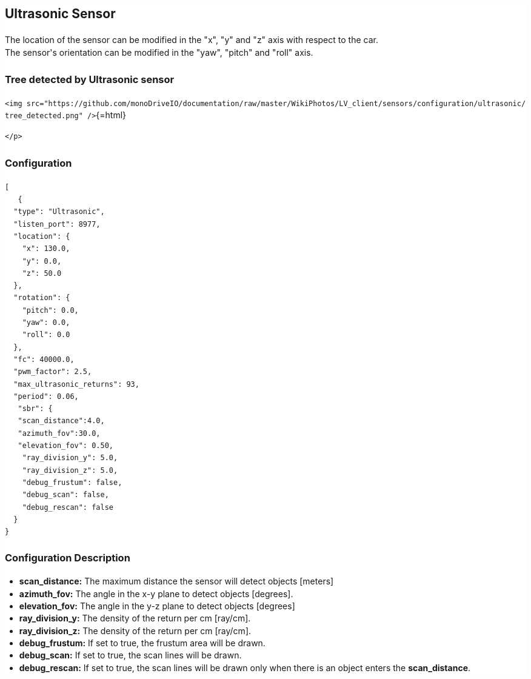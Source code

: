 Ultrasonic Sensor
-----------------

The location of the sensor can be modified in the "x", "y" and "z" axis
with respect to the car.\
The sensor's orientation can be modified in the "yaw", "pitch" and
"roll" axis.

### Tree detected by Ultrasonic sensor

`<img src="https://github.com/monoDriveIO/documentation/raw/master/WikiPhotos/LV_client/sensors/configuration/ultrasonic/tree_detected.png" />`{=html}
```{=html}
</p>
```
### Configuration

    [
       {
      "type": "Ultrasonic",
      "listen_port": 8977,
      "location": {
        "x": 130.0,
        "y": 0.0,
        "z": 50.0
      },
      "rotation": {
        "pitch": 0.0,
        "yaw": 0.0,
        "roll": 0.0
      },
      "fc": 40000.0,
      "pwm_factor": 2.5,
      "max_ultrasonic_returns": 93,
      "period": 0.06,
       "sbr": {
       "scan_distance":4.0,
       "azimuth_fov":30.0,
       "elevation_fov": 0.50,
        "ray_division_y": 5.0,
        "ray_division_z": 5.0,
        "debug_frustum": false,
        "debug_scan": false,
        "debug_rescan": false
      }
    }

### Configuration Description

-   **scan\_distance:** The maximum distance the sensor will detect
    objects \[meters\]
-   **azimuth\_fov:** The angle in the x-y plane to detect objects
    \[degrees\].
-   **elevation\_fov:** The angle in the y-z plane to detect objects
    \[degrees\]
-   **ray\_division\_y:** The density of the return per cm \[ray/cm\].
-   **ray\_division\_z:** The density of the return per cm \[ray/cm\].
-   **debug\_frustum:** If set to true, the frustum area will be drawn.
-   **debug\_scan:** If set to true, the scan lines will be drawn.
-   **debug\_rescan:** If set to true, the scan lines will be drawn only
    when there is an object enters the **scan\_distance**.
